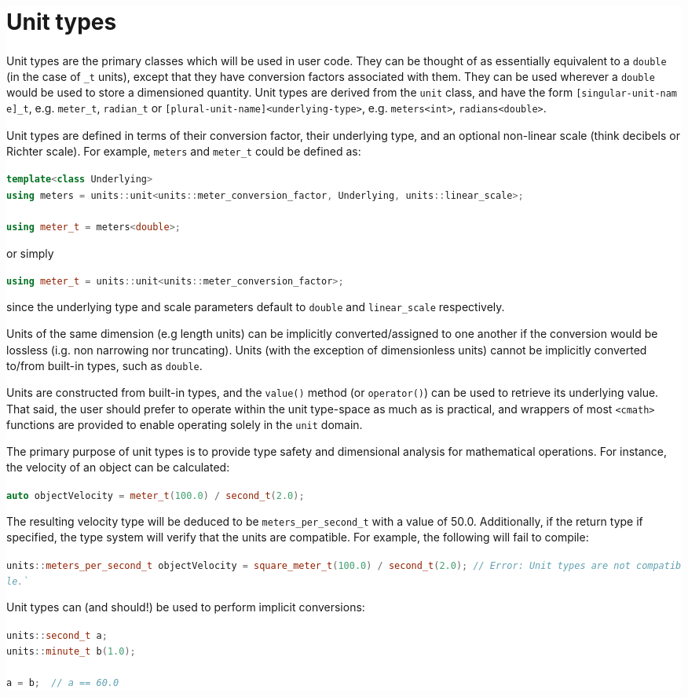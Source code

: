 # Unit types
<a id="markdown-unit-types" name="unit-types"></a>

Unit types are the primary classes which will be used in user code. They can be thought of as essentially equivalent to a `double` (in the case of `_t` units), except that they have conversion factors associated with them. They can be used wherever a `double` would be used to store a dimensioned quantity. Unit types are derived from the `unit` class, and have the form `[singular-unit-name]_t`, e.g. `meter_t`, `radian_t` or `[plural-unit-name]<underlying-type>`, e.g. `meters<int>`, `radians<double>`.

Unit types are defined in terms of their conversion factor, their underlying type, and an optional non-linear scale (think decibels or Richter scale). For example, `meters` and `meter_t` could be defined as:

```cpp
template<class Underlying>
using meters = units::unit<units::meter_conversion_factor, Underlying, units::linear_scale>;

using meter_t = meters<double>;
```

or simply

```cpp
using meter_t = units::unit<units::meter_conversion_factor>;
```

since the underlying type and scale parameters default to `double` and `linear_scale` respectively.

Units of the same dimension (e.g length units) can be implicitly converted/assigned to one another if the conversion would be lossless (i.g. non narrowing nor truncating). Units (with the exception of dimensionless units) cannot be implicitly converted to/from built-in types, such as `double`.

Units are constructed from built-in types, and the `value()` method (or `operator()`) can be used to retrieve its underlying value. That said, the user should prefer to operate within the unit type-space as much as is practical, and wrappers of most `<cmath>` functions are provided to enable operating solely in the `unit` domain.

The primary purpose of unit types is to provide type safety and dimensional analysis for mathematical operations. For instance, the velocity of an object can be calculated:

```cpp
auto objectVelocity = meter_t(100.0) / second_t(2.0);
```

The resulting velocity type will be deduced to be `meters_per_second_t` with a value of 50.0. Additionally, if the return type if specified, the type system will verify that the units are compatible. For example, the following will fail to compile:

```cpp
units::meters_per_second_t objectVelocity = square_meter_t(100.0) / second_t(2.0); // Error: Unit types are not compatible.`
```

Unit types can (and should!) be used to perform implicit conversions:

```cpp
units::second_t a;
units::minute_t b(1.0);

a = b;	// a == 60.0
```
